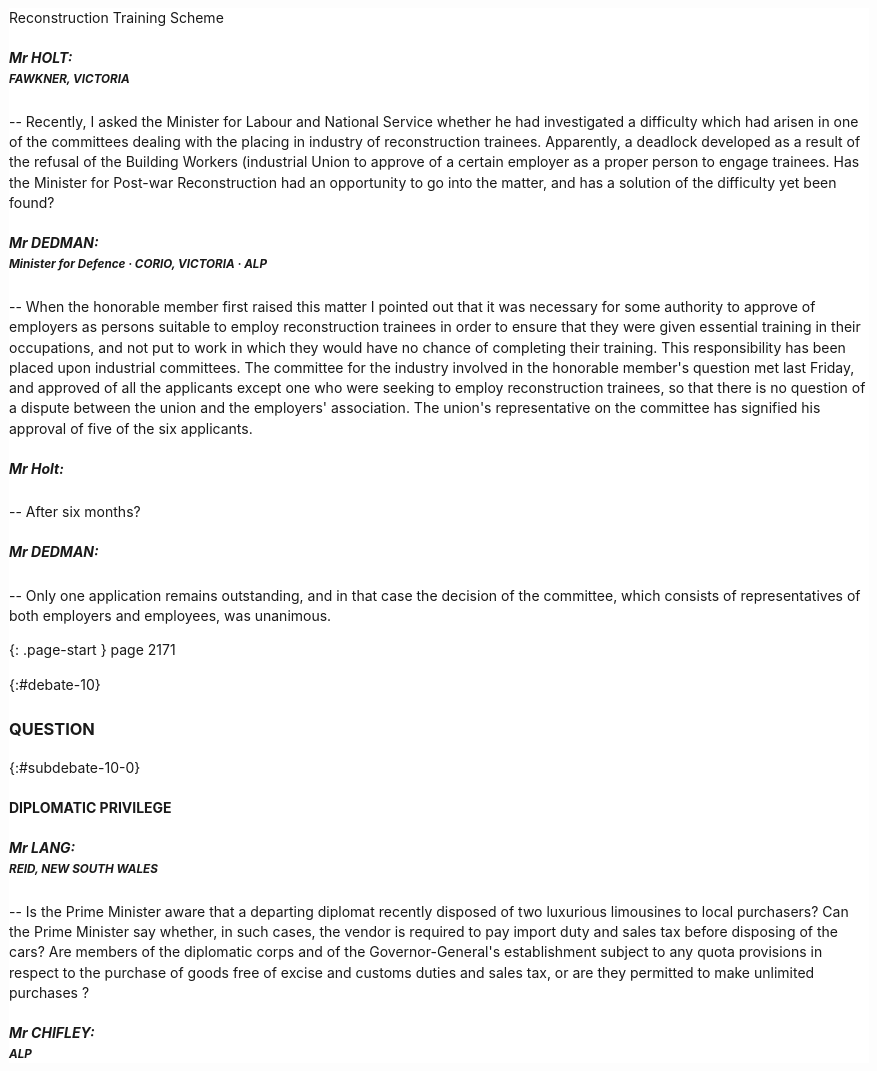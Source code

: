 Reconstruction Training Scheme

##### Mr HOLT:<br><small class="text-muted">FAWKNER, VICTORIA</small>

-- Recently, I asked the Minister for Labour and National Service whether he had investigated a difficulty which had arisen in one of the committees dealing with the placing in industry of reconstruction trainees. Apparently, a deadlock developed as a result of the refusal of the Building Workers (industrial Union to approve of a certain employer as a proper person to engage trainees. Has the Minister for Post-war Reconstruction had an opportunity to go into the matter, and has a solution of the difficulty yet been found? 

##### Mr DEDMAN:<br><small class="text-muted">Minister for Defence &middot; CORIO, VICTORIA &middot; ALP</small>

-- When the honorable member first raised this matter I pointed out that it was necessary for some authority to approve of employers as persons suitable to employ reconstruction trainees in order to ensure that they were given essential training in their occupations, and not put to work in which they would have no chance of completing their training. This responsibility has been placed upon industrial committees. The committee for the industry involved in the honorable member's question met last Friday, and approved of all the applicants except one who were seeking to employ reconstruction trainees, so that there is no question of a dispute between the union and the employers' association. The union's representative on the committee has signified his approval of five of the six applicants. 

##### Mr Holt:

-- After six months? 

##### Mr DEDMAN:

-- Only one application remains outstanding, and in that case the decision of the committee, which consists of representatives of both employers and employees, was unanimous. 

{: .page-start }
page 2171

{:#debate-10}
### QUESTION

{:#subdebate-10-0}
#### DIPLOMATIC PRIVILEGE

##### Mr LANG:<br><small class="text-muted">REID, NEW SOUTH WALES</small>

-- Is the Prime Minister aware that a departing diplomat recently disposed of two luxurious limousines to local purchasers? Can the Prime Minister say whether, in such cases, the vendor is required to pay import duty and sales tax before disposing of the cars? Are members of the diplomatic corps and of the Governor-General's establishment subject to any quota provisions in respect to the purchase of goods free of excise and customs duties and sales tax, or are they permitted to make unlimited purchases ? 

##### Mr CHIFLEY:<br><small class="text-muted">ALP</small>
